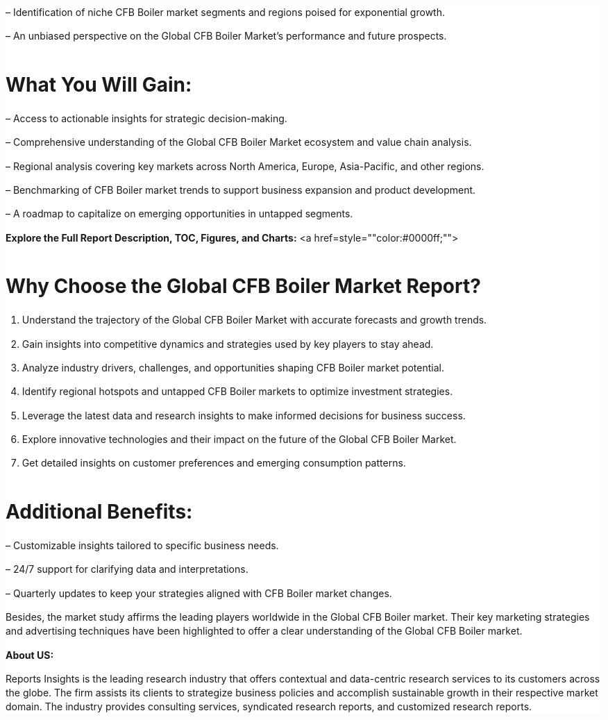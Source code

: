 – Identification of niche CFB Boiler market segments and regions poised for exponential growth.

– An unbiased perspective on the Global CFB Boiler Market’s performance and future prospects.

# <strong>What You Will Gain:</strong>

– Access to actionable insights for strategic decision-making.

– Comprehensive understanding of the Global CFB Boiler Market ecosystem and value chain analysis.

– Regional analysis covering key markets across North America, Europe, Asia-Pacific, and other regions.

– Benchmarking of CFB Boiler market trends to support business expansion and product development.

– A roadmap to capitalize on emerging opportunities in untapped segments.

<strong>Explore the Full Report Description, TOC, Figures, and Charts:</strong>
<a href=style=""color:#0000ff;""></a>

# <strong>Why Choose the Global CFB Boiler Market Report?</strong>

1. Understand the trajectory of the Global CFB Boiler Market with accurate forecasts and growth trends.

2. Gain insights into competitive dynamics and strategies used by key players to stay ahead.

3. Analyze industry drivers, challenges, and opportunities shaping CFB Boiler market potential.

4. Identify regional hotspots and untapped CFB Boiler markets to optimize investment strategies.

5. Leverage the latest data and research insights to make informed decisions for business success.

6. Explore innovative technologies and their impact on the future of the Global CFB Boiler Market.

7. Get detailed insights on customer preferences and emerging consumption patterns.

# <strong>Additional Benefits:</strong>

– Customizable insights tailored to specific business needs.

– 24/7 support for clarifying data and interpretations.

– Quarterly updates to keep your strategies aligned with CFB Boiler market changes.

Besides, the market study affirms the leading players worldwide in the Global CFB Boiler market. Their key marketing strategies and advertising techniques have been highlighted to offer a clear understanding of the Global CFB Boiler market.

<strong><strong>About US</strong>:</strong>

Reports Insights is the leading research industry that offers contextual and data-centric research services to its customers across the globe. The firm assists its clients to strategize business policies and accomplish sustainable growth in their respective market domain. The industry provides consulting services, syndicated research reports, and customized research reports.
